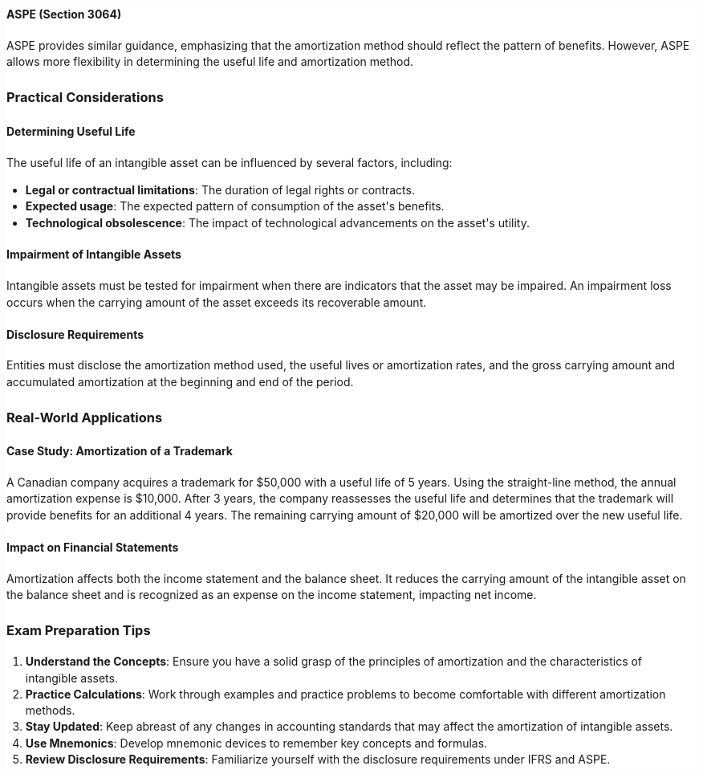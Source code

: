 #### ASPE (Section 3064)

ASPE provides similar guidance, emphasizing that the amortization method should reflect the pattern of benefits. However, ASPE allows more flexibility in determining the useful life and amortization method.

### Practical Considerations

#### Determining Useful Life

The useful life of an intangible asset can be influenced by several factors, including:

- **Legal or contractual limitations**: The duration of legal rights or contracts.
- **Expected usage**: The expected pattern of consumption of the asset's benefits.
- **Technological obsolescence**: The impact of technological advancements on the asset's utility.

#### Impairment of Intangible Assets

Intangible assets must be tested for impairment when there are indicators that the asset may be impaired. An impairment loss occurs when the carrying amount of the asset exceeds its recoverable amount.

#### Disclosure Requirements

Entities must disclose the amortization method used, the useful lives or amortization rates, and the gross carrying amount and accumulated amortization at the beginning and end of the period.

### Real-World Applications

#### Case Study: Amortization of a Trademark

A Canadian company acquires a trademark for $50,000 with a useful life of 5 years. Using the straight-line method, the annual amortization expense is $10,000. After 3 years, the company reassesses the useful life and determines that the trademark will provide benefits for an additional 4 years. The remaining carrying amount of $20,000 will be amortized over the new useful life.

#### Impact on Financial Statements

Amortization affects both the income statement and the balance sheet. It reduces the carrying amount of the intangible asset on the balance sheet and is recognized as an expense on the income statement, impacting net income.

### Exam Preparation Tips

1. **Understand the Concepts**: Ensure you have a solid grasp of the principles of amortization and the characteristics of intangible assets.
2. **Practice Calculations**: Work through examples and practice problems to become comfortable with different amortization methods.
3. **Stay Updated**: Keep abreast of any changes in accounting standards that may affect the amortization of intangible assets.
4. **Use Mnemonics**: Develop mnemonic devices to remember key concepts and formulas.
5. **Review Disclosure Requirements**: Familiarize yourself with the disclosure requirements under IFRS and ASPE.
